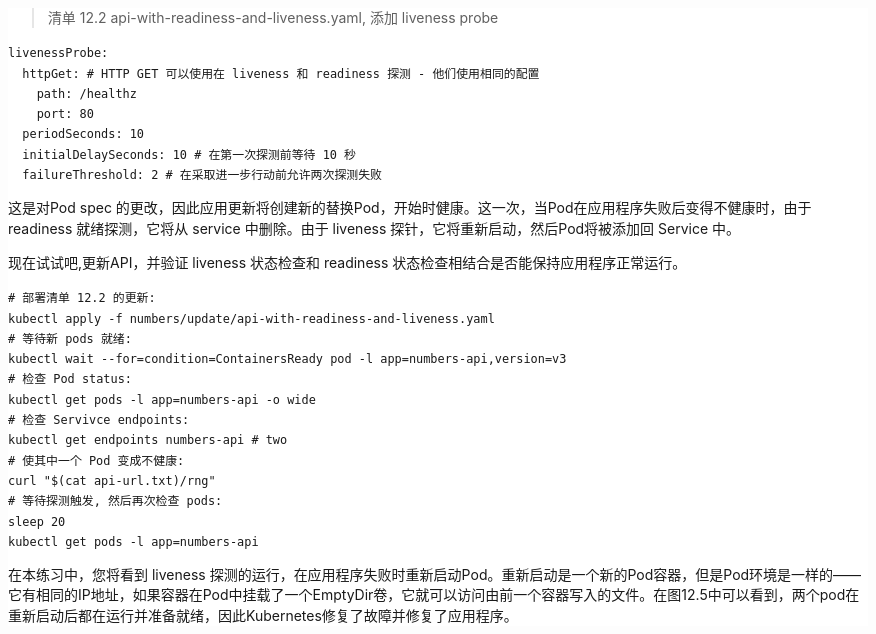 > 清单 12.2 api-with-readiness-and-liveness.yaml, 添加 liveness probe

```
livenessProbe:
  httpGet: # HTTP GET 可以使用在 liveness 和 readiness 探测 - 他们使用相同的配置
    path: /healthz 
	port: 80
  periodSeconds: 10
  initialDelaySeconds: 10 # 在第一次探测前等待 10 秒
  failureThreshold: 2 # 在采取进一步行动前允许两次探测失败
```

这是对Pod spec 的更改，因此应用更新将创建新的替换Pod，开始时健康。这一次，当Pod在应用程序失败后变得不健康时，由于 readiness 就绪探测，它将从 service 中删除。由于 liveness 探针，它将重新启动，然后Pod将被添加回 Service 中。

现在试试吧,更新API，并验证 liveness 状态检查和 readiness 状态检查相结合是否能保持应用程序正常运行。

```
# 部署清单 12.2 的更新:
kubectl apply -f numbers/update/api-with-readiness-and-liveness.yaml
# 等待新 pods 就绪:
kubectl wait --for=condition=ContainersReady pod -l app=numbers-api,version=v3
# 检查 Pod status:
kubectl get pods -l app=numbers-api -o wide
# 检查 Servivce endpoints:
kubectl get endpoints numbers-api # two
# 使其中一个 Pod 变成不健康:
curl "$(cat api-url.txt)/rng"
# 等待探测触发, 然后再次检查 pods:
sleep 20
kubectl get pods -l app=numbers-api
```

在本练习中，您将看到 liveness 探测的运行，在应用程序失败时重新启动Pod。重新启动是一个新的Pod容器，但是Pod环境是一样的——它有相同的IP地址，如果容器在Pod中挂载了一个EmptyDir卷，它就可以访问由前一个容器写入的文件。在图12.5中可以看到，两个pod在重新启动后都在运行并准备就绪，因此Kubernetes修复了故障并修复了应用程序。
